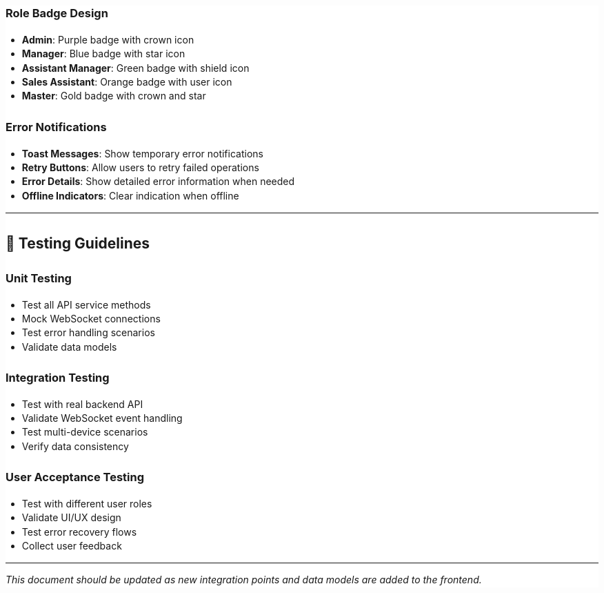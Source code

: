 ### Role Badge Design
- **Admin**: Purple badge with crown icon
- **Manager**: Blue badge with star icon
- **Assistant Manager**: Green badge with shield icon
- **Sales Assistant**: Orange badge with user icon
- **Master**: Gold badge with crown and star

### Error Notifications
- **Toast Messages**: Show temporary error notifications
- **Retry Buttons**: Allow users to retry failed operations
- **Error Details**: Show detailed error information when needed
- **Offline Indicators**: Clear indication when offline

---

## 🧪 Testing Guidelines

### Unit Testing
- Test all API service methods
- Mock WebSocket connections
- Test error handling scenarios
- Validate data models

### Integration Testing
- Test with real backend API
- Validate WebSocket event handling
- Test multi-device scenarios
- Verify data consistency

### User Acceptance Testing
- Test with different user roles
- Validate UI/UX design
- Test error recovery flows
- Collect user feedback

---

*This document should be updated as new integration points and data models are added to the frontend.* 